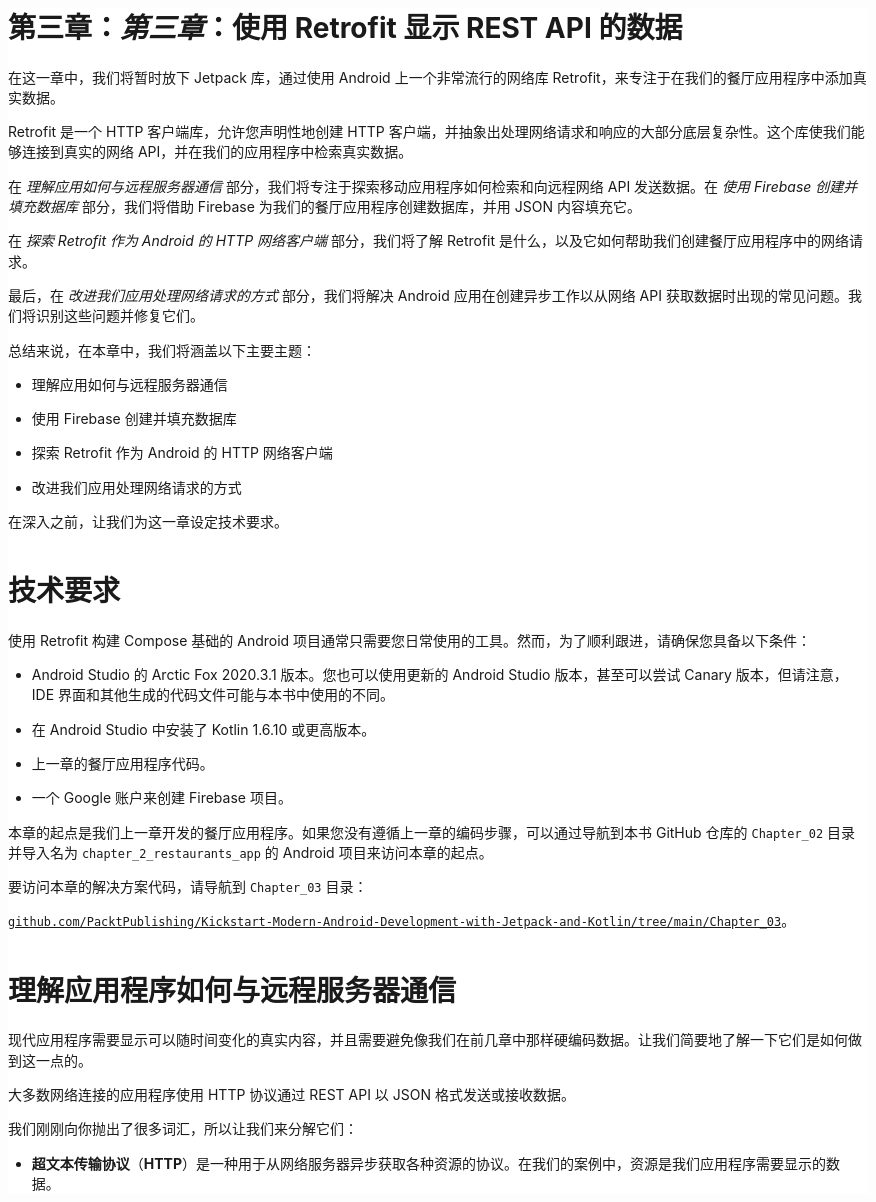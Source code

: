 # 第三章：*第三章*：使用 Retrofit 显示 REST API 的数据

在这一章中，我们将暂时放下 Jetpack 库，通过使用 Android 上一个非常流行的网络库 Retrofit，来专注于在我们的餐厅应用程序中添加真实数据。

Retrofit 是一个 HTTP 客户端库，允许您声明性地创建 HTTP 客户端，并抽象出处理网络请求和响应的大部分底层复杂性。这个库使我们能够连接到真实的网络 API，并在我们的应用程序中检索真实数据。

在 *理解应用如何与远程服务器通信* 部分，我们将专注于探索移动应用程序如何检索和向远程网络 API 发送数据。在 *使用 Firebase 创建并填充数据库* 部分，我们将借助 Firebase 为我们的餐厅应用程序创建数据库，并用 JSON 内容填充它。

在 *探索 Retrofit 作为 Android 的 HTTP 网络客户端* 部分，我们将了解 Retrofit 是什么，以及它如何帮助我们创建餐厅应用程序中的网络请求。

最后，在 *改进我们应用处理网络请求的方式* 部分，我们将解决 Android 应用在创建异步工作以从网络 API 获取数据时出现的常见问题。我们将识别这些问题并修复它们。

总结来说，在本章中，我们将涵盖以下主要主题：

+   理解应用如何与远程服务器通信

+   使用 Firebase 创建并填充数据库

+   探索 Retrofit 作为 Android 的 HTTP 网络客户端

+   改进我们应用处理网络请求的方式

在深入之前，让我们为这一章设定技术要求。

# 技术要求

使用 Retrofit 构建 Compose 基础的 Android 项目通常只需要您日常使用的工具。然而，为了顺利跟进，请确保您具备以下条件：

+   Android Studio 的 Arctic Fox 2020.3.1 版本。您也可以使用更新的 Android Studio 版本，甚至可以尝试 Canary 版本，但请注意，IDE 界面和其他生成的代码文件可能与本书中使用的不同。

+   在 Android Studio 中安装了 Kotlin 1.6.10 或更高版本。

+   上一章的餐厅应用程序代码。

+   一个 Google 账户来创建 Firebase 项目。

本章的起点是我们上一章开发的餐厅应用程序。如果您没有遵循上一章的编码步骤，可以通过导航到本书 GitHub 仓库的 `Chapter_02` 目录并导入名为 `chapter_2_restaurants_app` 的 Android 项目来访问本章的起点。

要访问本章的解决方案代码，请导航到 `Chapter_03` 目录：

[`github.com/PacktPublishing/Kickstart-Modern-Android-Development-with-Jetpack-and-Kotlin/tree/main/Chapter_03`](https://github.com/PacktPublishing/Kickstart-Modern-Android-Development-with-Jetpack-and-Kotlin/tree/main/Chapter_03)。

# 理解应用程序如何与远程服务器通信

现代应用程序需要显示可以随时间变化的真实内容，并且需要避免像我们在前几章中那样硬编码数据。让我们简要地了解一下它们是如何做到这一点的。

大多数网络连接的应用程序使用 HTTP 协议通过 REST API 以 JSON 格式发送或接收数据。

我们刚刚向你抛出了很多词汇，所以让我们来分解它们：

+   **超文本传输协议**（**HTTP**）是一种用于从网络服务器异步获取各种资源的协议。在我们的案例中，资源是我们应用程序需要显示的数据。
